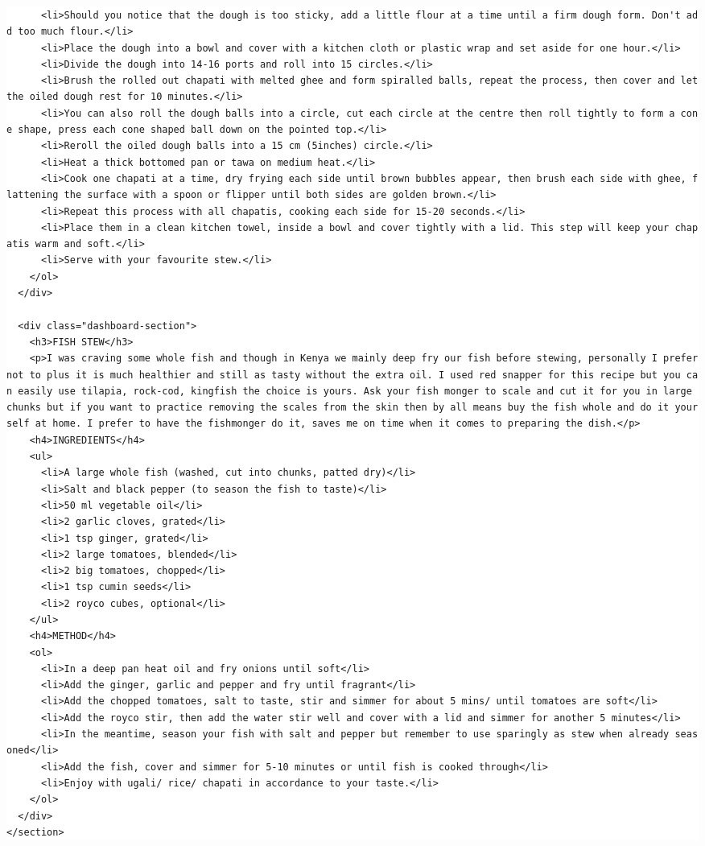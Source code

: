          <li>Should you notice that the dough is too sticky, add a little flour at a time until a firm dough form. Don't add too much flour.</li>
          <li>Place the dough into a bowl and cover with a kitchen cloth or plastic wrap and set aside for one hour.</li>
          <li>Divide the dough into 14-16 ports and roll into 15 circles.</li>
          <li>Brush the rolled out chapati with melted ghee and form spiralled balls, repeat the process, then cover and let the oiled dough rest for 10 minutes.</li>
          <li>You can also roll the dough balls into a circle, cut each circle at the centre then roll tightly to form a cone shape, press each cone shaped ball down on the pointed top.</li>
          <li>Reroll the oiled dough balls into a 15 cm (5inches) circle.</li>
          <li>Heat a thick bottomed pan or tawa on medium heat.</li>
          <li>Cook one chapati at a time, dry frying each side until brown bubbles appear, then brush each side with ghee, flattening the surface with a spoon or flipper until both sides are golden brown.</li>
          <li>Repeat this process with all chapatis, cooking each side for 15-20 seconds.</li>
          <li>Place them in a clean kitchen towel, inside a bowl and cover tightly with a lid. This step will keep your chapatis warm and soft.</li>
          <li>Serve with your favourite stew.</li>
        </ol>
      </div>
      
      <div class="dashboard-section">
        <h3>FISH STEW</h3>
        <p>I was craving some whole fish and though in Kenya we mainly deep fry our fish before stewing, personally I prefer not to plus it is much healthier and still as tasty without the extra oil. I used red snapper for this recipe but you can easily use tilapia, rock-cod, kingfish the choice is yours. Ask your fish monger to scale and cut it for you in large chunks but if you want to practice removing the scales from the skin then by all means buy the fish whole and do it yourself at home. I prefer to have the fishmonger do it, saves me on time when it comes to preparing the dish.</p>
        <h4>INGREDIENTS</h4>
        <ul>
          <li>A large whole fish (washed, cut into chunks, patted dry)</li>
          <li>Salt and black pepper (to season the fish to taste)</li>
          <li>50 ml vegetable oil</li>
          <li>2 garlic cloves, grated</li>
          <li>1 tsp ginger, grated</li>
          <li>2 large tomatoes, blended</li>
          <li>2 big tomatoes, chopped</li>
          <li>1 tsp cumin seeds</li>
          <li>2 royco cubes, optional</li>
        </ul>
        <h4>METHOD</h4>
        <ol>
          <li>In a deep pan heat oil and fry onions until soft</li>
          <li>Add the ginger, garlic and pepper and fry until fragrant</li>
          <li>Add the chopped tomatoes, salt to taste, stir and simmer for about 5 mins/ until tomatoes are soft</li>
          <li>Add the royco stir, then add the water stir well and cover with a lid and simmer for another 5 minutes</li>
          <li>In the meantime, season your fish with salt and pepper but remember to use sparingly as stew when already seasoned</li>
          <li>Add the fish, cover and simmer for 5-10 minutes or until fish is cooked through</li>
          <li>Enjoy with ugali/ rice/ chapati in accordance to your taste.</li>
        </ol>
      </div>
    </section>
    